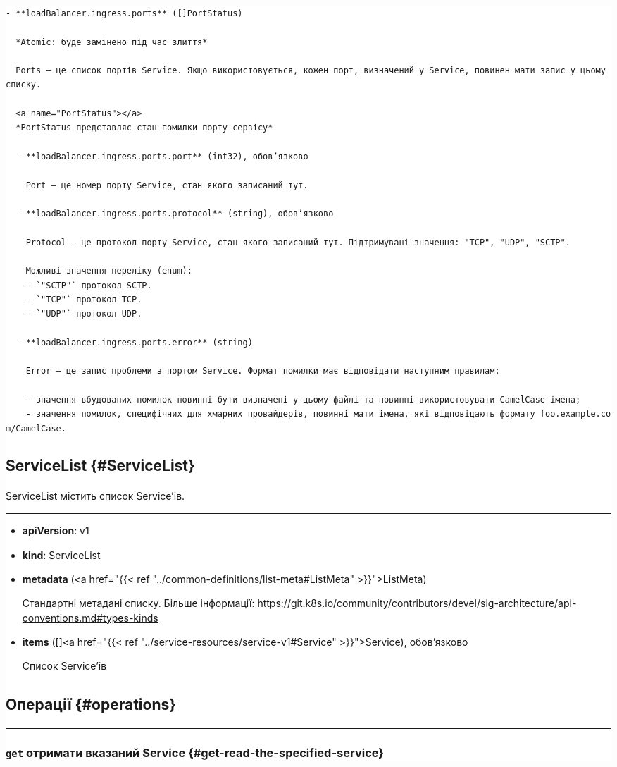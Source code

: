     - **loadBalancer.ingress.ports** ([]PortStatus)

      *Atomic: буде замінено під час злиття*

      Ports — це список портів Service. Якщо використовується, кожен порт, визначений у Service, повинен мати запис у цьому списку.

      <a name="PortStatus"></a>
      *PortStatus представляє стан помилки порту сервісу*

      - **loadBalancer.ingress.ports.port** (int32), обовʼязково

        Port — це номер порту Service, стан якого записаний тут.

      - **loadBalancer.ingress.ports.protocol** (string), обовʼязково

        Protocol — це протокол порту Service, стан якого записаний тут. Підтримувані значення: "TCP", "UDP", "SCTP".

        Можливі значення переліку (enum):
        - `"SCTP"` протокол SCTP.
        - `"TCP"` протокол TCP.
        - `"UDP"` протокол UDP.

      - **loadBalancer.ingress.ports.error** (string)

        Error — це запис проблеми з портом Service. Формат помилки має відповідати наступним правилам:

        - значення вбудованих помилок повинні бути визначені у цьому файлі та повинні використовувати CamelCase імена;
        - значення помилок, специфічних для хмарних провайдерів, повинні мати імена, які відповідають формату foo.example.com/CamelCase.

## ServiceList {#ServiceList}

ServiceList містить список Serviceʼів.

---

- **apiVersion**: v1

- **kind**: ServiceList

- **metadata** (<a href="{{< ref "../common-definitions/list-meta#ListMeta" >}}">ListMeta</a>)

  Стандартні метадані списку. Більше інформації: https://git.k8s.io/community/contributors/devel/sig-architecture/api-conventions.md#types-kinds

- **items** ([]<a href="{{< ref "../service-resources/service-v1#Service" >}}">Service</a>), обовʼязково

  Список Serviceʼів

## Операції {#operations}

---

### `get` отримати вказаний Service {#get-read-the-specified-service}
